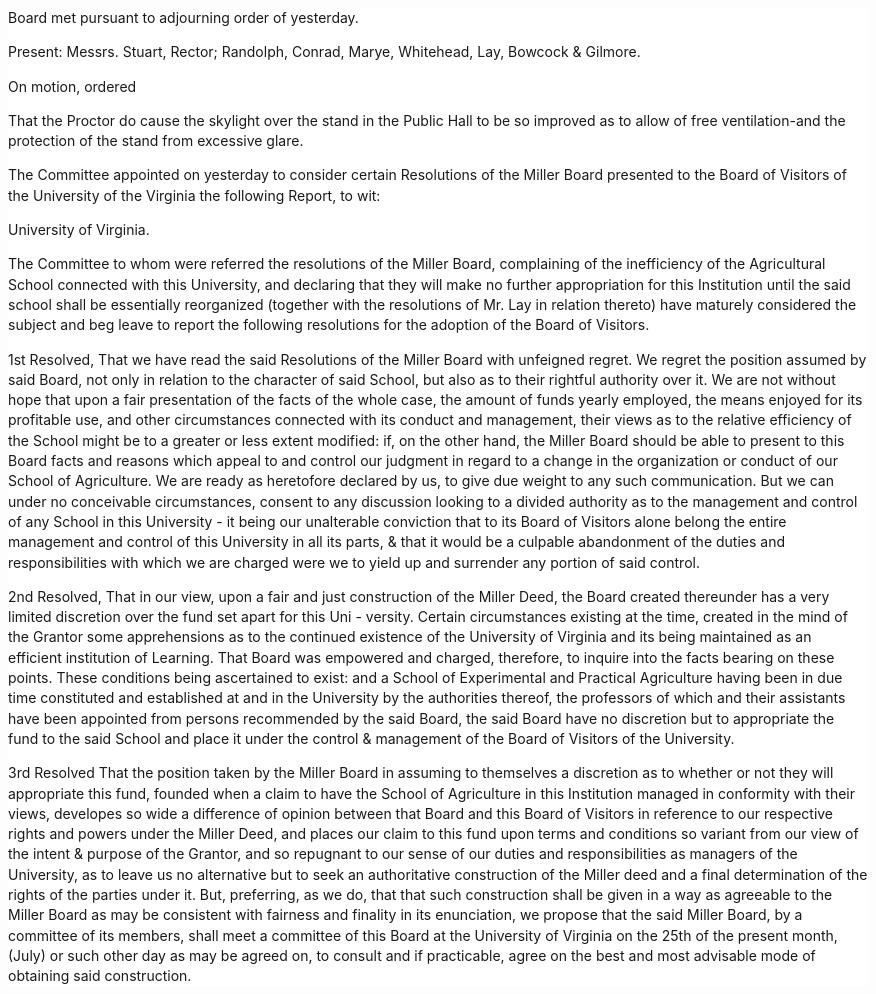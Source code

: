 Board met pursuant to adjourning order of yesterday.

Present: Messrs. Stuart, Rector; Randolph, Conrad, Marye, Whitehead, Lay, Bowcock & Gilmore.

On motion, ordered

That the Proctor do cause the skylight over the stand in the Public Hall to be so improved as to allow of free ventilation-and the protection of the stand from excessive glare.

The Committee appointed on yesterday to consider certain Resolutions of the Miller Board presented to the Board of Visitors of the University of the Virginia the following Report, to wit:

University of Virginia.

The Committee to whom were referred the resolutions of the Miller Board, complaining of the inefficiency of the Agricultural School connected with this University, and declaring that they will make no further appropriation for this Institution until the said school shall be essentially reorganized (together with the resolutions of Mr. Lay in relation thereto) have maturely considered the subject and beg leave to report the following resolutions for the adoption of the Board of Visitors.

1st Resolved, That we have read the said Resolutions of the Miller Board with unfeigned regret. We regret the position assumed by said Board, not only in relation to the character of said School, but also as to their rightful authority over it. We are not without hope that upon a fair presentation of the facts of the whole case, the amount of funds yearly employed, the means enjoyed for its profitable use, and other circumstances connected with its conduct and management, their views as to the relative efficiency of the School might be to a greater or less extent modified: if, on the other hand, the Miller Board should be able to present to this Board facts and reasons which appeal to and control our judgment in regard to a change in the organization or conduct of our School of Agriculture. We are ready as heretofore declared by us, to give due weight to any such communication. But we can under no conceivable circumstances, consent to any discussion looking to a divided authority as to the management and control of any School in this University - it being our unalterable conviction that to its Board of Visitors alone belong the entire management and control of this University in all its parts, & that it would be a culpable abandonment of the duties and responsibilities with which we are charged were we to yield up and surrender any portion of said control.

2nd Resolved, That in our view, upon a fair and just construction of the Miller Deed, the Board created thereunder has a very limited discretion over the fund set apart for this Uni - versity. Certain circumstances existing at the time, created in the mind of the Grantor some apprehensions as to the continued existence of the University of Virginia and its being maintained as an efficient institution of Learning. That Board was empowered and charged, therefore, to inquire into the facts bearing on these points. These conditions being ascertained to exist: and a School of Experimental and Practical Agriculture having been in due time constituted and established at and in the University by the authorities thereof, the professors of which and their assistants have been appointed from persons recommended by the said Board, the said Board have no discretion but to appropriate the fund to the said School and place it under the control & management of the Board of Visitors of the University.

3rd Resolved That the position taken by the Miller Board in assuming to themselves a discretion as to whether or not they will appropriate this fund, founded when a claim to have the School of Agriculture in this Institution managed in conformity with their views, developes so wide a difference of opinion between that Board and this Board of Visitors in reference to our respective rights and powers under the Miller Deed, and places our claim to this fund upon terms and conditions so variant from our view of the intent & purpose of the Grantor, and so repugnant to our sense of our duties and responsibilities as managers of the University, as to leave us no alternative but to seek an authoritative construction of the Miller deed and a final determination of the rights of the parties under it. But, preferring, as we do, that that such construction shall be given in a way as agreeable to the Miller Board as may be consistent with fairness and finality in its enunciation, we propose that the said Miller Board, by a committee of its members, shall meet a committee of this Board at the University of Virginia on the 25th of the present month, (July) or such other day as may be agreed on, to consult and if practicable, agree on the best and most advisable mode of obtaining said construction.
